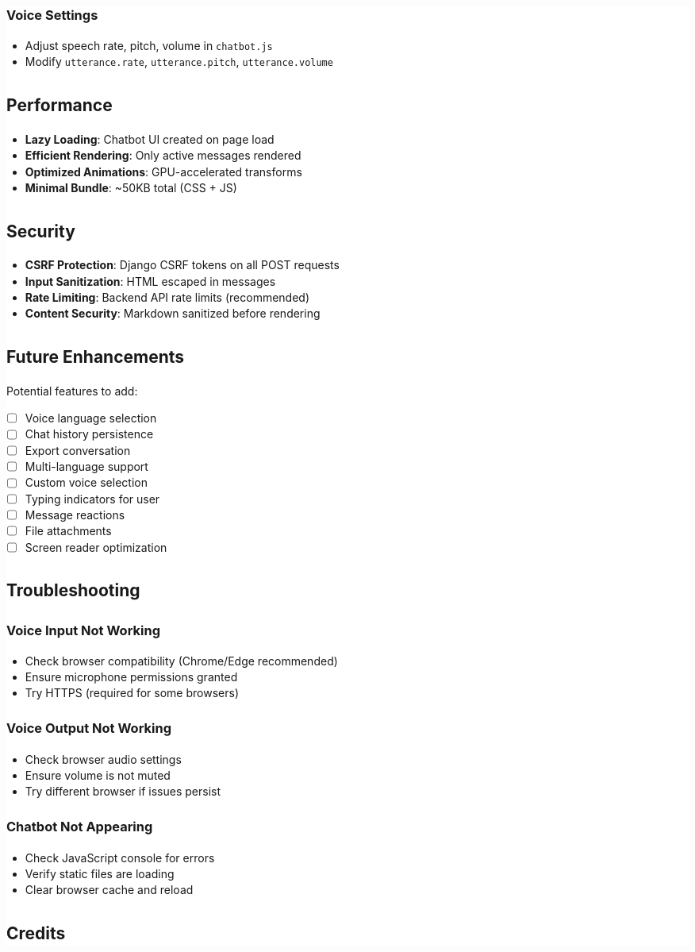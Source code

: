 ### Voice Settings
- Adjust speech rate, pitch, volume in `chatbot.js`
- Modify `utterance.rate`, `utterance.pitch`, `utterance.volume`

## Performance

- **Lazy Loading**: Chatbot UI created on page load
- **Efficient Rendering**: Only active messages rendered
- **Optimized Animations**: GPU-accelerated transforms
- **Minimal Bundle**: ~50KB total (CSS + JS)

## Security

- **CSRF Protection**: Django CSRF tokens on all POST requests
- **Input Sanitization**: HTML escaped in messages
- **Rate Limiting**: Backend API rate limits (recommended)
- **Content Security**: Markdown sanitized before rendering

## Future Enhancements

Potential features to add:
- [ ] Voice language selection
- [ ] Chat history persistence
- [ ] Export conversation
- [ ] Multi-language support
- [ ] Custom voice selection
- [ ] Typing indicators for user
- [ ] Message reactions
- [ ] File attachments
- [ ] Screen reader optimization

## Troubleshooting

### Voice Input Not Working
- Check browser compatibility (Chrome/Edge recommended)
- Ensure microphone permissions granted
- Try HTTPS (required for some browsers)

### Voice Output Not Working
- Check browser audio settings
- Ensure volume is not muted
- Try different browser if issues persist

### Chatbot Not Appearing
- Check JavaScript console for errors
- Verify static files are loading
- Clear browser cache and reload

## Credits
